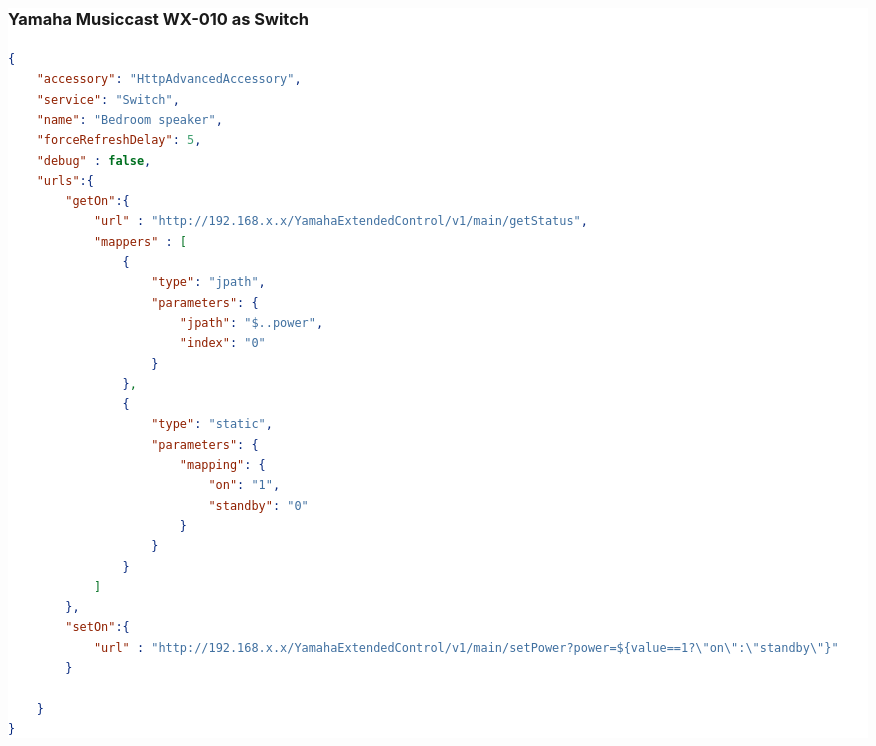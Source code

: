 ### Yamaha Musiccast WX-010 as Switch

```json
{
    "accessory": "HttpAdvancedAccessory",
    "service": "Switch",
    "name": "Bedroom speaker",
    "forceRefreshDelay": 5,
    "debug" : false,
    "urls":{
        "getOn":{
            "url" : "http://192.168.x.x/YamahaExtendedControl/v1/main/getStatus",
            "mappers" : [
                {
                    "type": "jpath",
                    "parameters": {
                        "jpath": "$..power",
                        "index": "0"
                    }
                },
                {
                    "type": "static",
                    "parameters": {
                        "mapping": {
                            "on": "1",
                            "standby": "0"
                        }
                    }
                }
            ]
        },
        "setOn":{
            "url" : "http://192.168.x.x/YamahaExtendedControl/v1/main/setPower?power=${value==1?\"on\":\"standby\"}"
        }

    }
}

```
